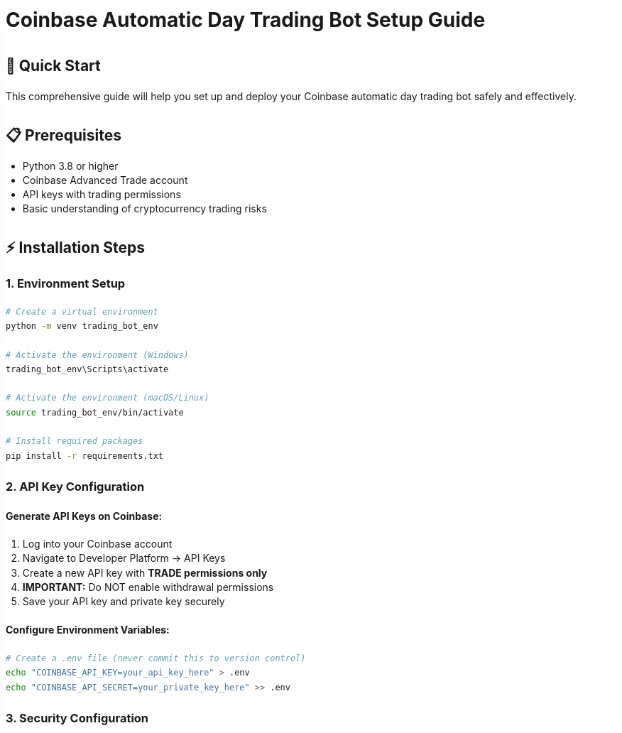 # Coinbase Automatic Day Trading Bot Setup Guide

## 🚀 Quick Start

This comprehensive guide will help you set up and deploy your Coinbase automatic day trading bot safely and effectively.

## 📋 Prerequisites

- Python 3.8 or higher
- Coinbase Advanced Trade account
- API keys with trading permissions
- Basic understanding of cryptocurrency trading risks

## ⚡ Installation Steps

### 1. Environment Setup

```bash
# Create a virtual environment
python -m venv trading_bot_env

# Activate the environment (Windows)
trading_bot_env\Scripts\activate

# Activate the environment (macOS/Linux)
source trading_bot_env/bin/activate

# Install required packages
pip install -r requirements.txt
```

### 2. API Key Configuration

#### Generate API Keys on Coinbase:
1. Log into your Coinbase account
2. Navigate to Developer Platform → API Keys
3. Create a new API key with **TRADE permissions only**
4. **IMPORTANT:** Do NOT enable withdrawal permissions
5. Save your API key and private key securely

#### Configure Environment Variables:
```bash
# Create a .env file (never commit this to version control)
echo "COINBASE_API_KEY=your_api_key_here" > .env
echo "COINBASE_API_SECRET=your_private_key_here" >> .env
```

### 3. Security Configuration
